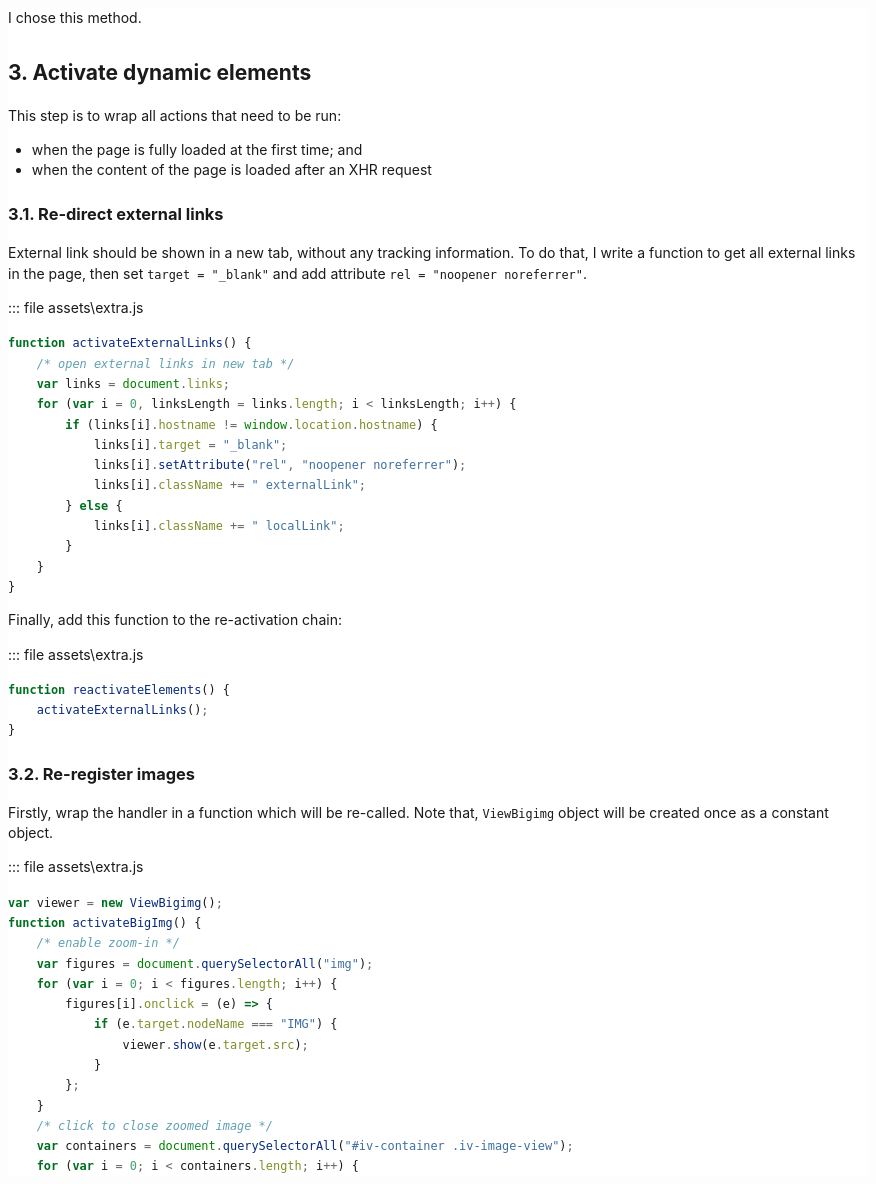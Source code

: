 I chose this method.

## 3. Activate dynamic elements

This step is to wrap all actions that need to be run:

-   when the page is fully loaded at the first time; and
-   when the content of the page is loaded after an XHR request

### 3.1. Re-direct external links

External link should be shown in a new tab, without any tracking information. To do that, I write a function to get all external links in the page, then set `target = "_blank"` and add attribute `rel = "noopener noreferrer"`.

::: file
assets\\extra.js

```js
function activateExternalLinks() {
    /* open external links in new tab */
    var links = document.links;
    for (var i = 0, linksLength = links.length; i < linksLength; i++) {
        if (links[i].hostname != window.location.hostname) {
            links[i].target = "_blank";
            links[i].setAttribute("rel", "noopener noreferrer");
            links[i].className += " externalLink";
        } else {
            links[i].className += " localLink";
        }
    }
}
```

Finally, add this function to the re-activation chain:

::: file
assets\\extra.js

```js
function reactivateElements() {
    activateExternalLinks();
}
```

### 3.2. Re-register images

Firstly, wrap the handler in a function which will be re-called. Note that, `ViewBigimg` object will be created once as a constant object.

::: file
assets\\extra.js

```js
var viewer = new ViewBigimg();
function activateBigImg() {
    /* enable zoom-in */
    var figures = document.querySelectorAll("img");
    for (var i = 0; i < figures.length; i++) {
        figures[i].onclick = (e) => {
            if (e.target.nodeName === "IMG") {
                viewer.show(e.target.src);
            }
        };
    }
    /* click to close zoomed image */
    var containers = document.querySelectorAll("#iv-container .iv-image-view");
    for (var i = 0; i < containers.length; i++) {
```